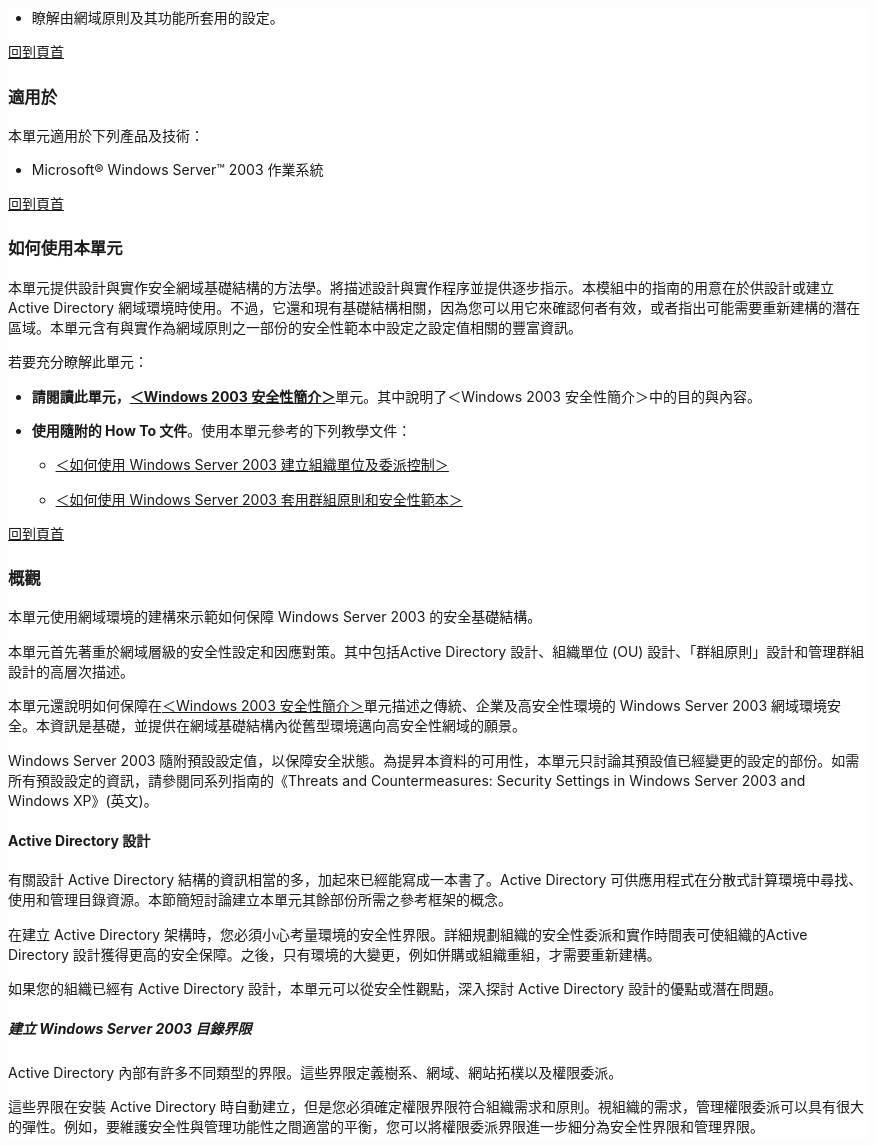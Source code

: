 -   瞭解由網域原則及其功能所套用的設定。

[](#mainsection)[回到頁首](#mainsection)

### 適用於

本單元適用於下列產品及技術：

-   Microsoft® Windows Server™ 2003 作業系統

[](#mainsection)[回到頁首](#mainsection)

### 如何使用本單元

本單元提供設計與實作安全網域基礎結構的方法學。將描述設計與實作程序並提供逐步指示。本模組中的指南的用意在於供設計或建立 Active Directory 網域環境時使用。不過，它還和現有基礎結構相關，因為您可以用它來確認何者有效，或者指出可能需要重新建構的潛在區域。本單元含有與實作為網域原則之一部份的安全性範本中設定之設定值相關的豐富資訊。

若要充分瞭解此單元：

-   **請閱讀此單元，**[**＜Windows 2003 安全性簡介＞**](https://technet.microsoft.com/zh-tw/library/a137fc4a-b672-46ac-8b56-911ff86449af(v=TechNet.10))單元。其中說明了＜Windows 2003 安全性簡介＞中的目的與內容。

-   **使用隨附的 How To 文件**。使用本單元參考的下列教學文件：

    -   [＜如何使用 Windows Server 2003 建立組織單位及委派控制＞](https://technet.microsoft.com/zh-tw/library/9a7512da-a608-4dba-8d1d-179bbe287c26(v=TechNet.10))

    -   [＜如何使用 Windows Server 2003 套用群組原則和安全性範本＞](https://technet.microsoft.com/zh-tw/library/b3824180-de7a-4ac4-aa48-4bb422deb784(v=TechNet.10))

[](#mainsection)[回到頁首](#mainsection)

### 概觀

本單元使用網域環境的建構來示範如何保障 Windows Server 2003 的安全基礎結構。

本單元首先著重於網域層級的安全性設定和因應對策。其中包括Active Directory 設計、組織單位 (OU) 設計、「群組原則」設計和管理群組設計的高層次描述。

本單元還說明如何保障在[＜Windows 2003 安全性簡介＞](https://technet.microsoft.com/zh-tw/library/a137fc4a-b672-46ac-8b56-911ff86449af(v=TechNet.10))單元描述之傳統、企業及高安全性環境的 Windows Server 2003 網域環境安全。本資訊是基礎，並提供在網域基礎結構內從舊型環境邁向高安全性網域的願景。

Windows Server 2003 隨附預設設定值，以保障安全狀態。為提昇本資料的可用性，本單元只討論其預設值已經變更的設定的部份。如需所有預設設定的資訊，請參閱同系列指南的《Threats and Countermeasures: Security Settings in Windows Server 2003 and Windows XP》(英文)。

#### Active Directory 設計

有關設計 Active Directory 結構的資訊相當的多，加起來已經能寫成一本書了。Active Directory 可供應用程式在分散式計算環境中尋找、使用和管理目錄資源。本節簡短討論建立本單元其餘部份所需之參考框架的概念。

在建立 Active Directory 架構時，您必須小心考量環境的安全性界限。詳細規劃組織的安全性委派和實作時間表可使組織的Active Directory 設計獲得更高的安全保障。之後，只有環境的大變更，例如併購或組織重組，才需要重新建構。

如果您的組織已經有 Active Directory 設計，本單元可以從安全性觀點，深入探討 Active Directory 設計的優點或潛在問題。

##### 建立 Windows Server 2003 目錄界限

Active Directory 內部有許多不同類型的界限。這些界限定義樹系、網域、網站拓樸以及權限委派。

這些界限在安裝 Active Directory 時自動建立，但是您必須確定權限界限符合組織需求和原則。視組織的需求，管理權限委派可以具有很大的彈性。例如，要維護安全性與管理功能性之間適當的平衡，您可以將權限委派界限進一步細分為安全性界限和管理界限。
